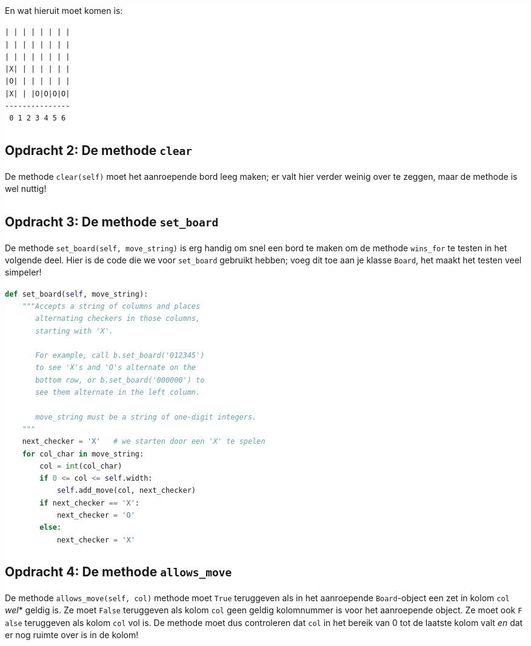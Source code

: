 En wat hieruit moet komen is:

```text
| | | | | | | |
| | | | | | | |
| | | | | | | |
|X| | | | | | |
|O| | | | | | |
|X| | |O|O|O|O|
---------------
 0 1 2 3 4 5 6
```

## Opdracht 2:  De methode `clear`

De methode `clear(self)` moet het aanroepende bord leeg maken; er valt hier verder weinig over te zeggen, maar de methode is wel nuttig!

## Opdracht 3:  De methode `set_board`

De methode `set_board(self, move_string)` is erg handig om snel een bord te maken om de methode `wins_for` te testen in het volgende deel. Hier is de code die we voor `set_board` gebruikt hebben; voeg dit toe aan
je klasse `Board`, het maakt het testen veel simpeler!

```python
def set_board(self, move_string):
    """Accepts a string of columns and places
       alternating checkers in those columns,
       starting with 'X'.

       For example, call b.set_board('012345')
       to see 'X's and 'O's alternate on the
       bottom row, or b.set_board('000000') to
       see them alternate in the left column.

       move_string must be a string of one-digit integers.
    """
    next_checker = 'X'   # we starten door een 'X' te spelen
    for col_char in move_string:
        col = int(col_char)
        if 0 <= col <= self.width:
            self.add_move(col, next_checker)
        if next_checker == 'X':
            next_checker = 'O'
        else:
            next_checker = 'X'
```

## Opdracht 4:  De methode `allows_move`

De methode `allows_move(self, col)` methode moet `True` teruggeven als in het aanroepende `Board`-object een zet in kolom `col` *wel** geldig is. Ze moet `False` teruggeven als kolom `col` geen geldig kolomnummer is voor het aanroepende object. Ze moet ook `False` teruggeven als kolom `col` vol is. De methode moet dus controleren dat `col` in het bereik van 0 tot de laatste kolom valt *en* dat er nog ruimte over is in de kolom!
